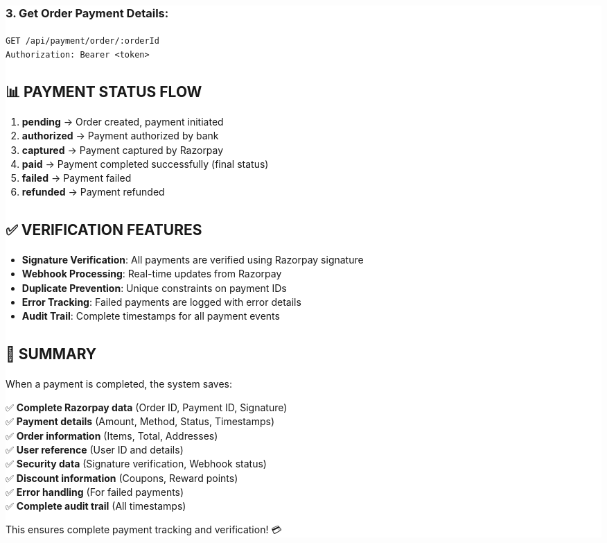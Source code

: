 ### **3. Get Order Payment Details:**
```
GET /api/payment/order/:orderId
Authorization: Bearer <token>
```

## 📊 **PAYMENT STATUS FLOW**

1. **pending** → Order created, payment initiated
2. **authorized** → Payment authorized by bank
3. **captured** → Payment captured by Razorpay
4. **paid** → Payment completed successfully (final status)
5. **failed** → Payment failed
6. **refunded** → Payment refunded

## ✅ **VERIFICATION FEATURES**

- **Signature Verification**: All payments are verified using Razorpay signature
- **Webhook Processing**: Real-time updates from Razorpay
- **Duplicate Prevention**: Unique constraints on payment IDs
- **Error Tracking**: Failed payments are logged with error details
- **Audit Trail**: Complete timestamps for all payment events

## 🎯 **SUMMARY**

When a payment is completed, the system saves:

✅ **Complete Razorpay data** (Order ID, Payment ID, Signature)  
✅ **Payment details** (Amount, Method, Status, Timestamps)  
✅ **Order information** (Items, Total, Addresses)  
✅ **User reference** (User ID and details)  
✅ **Security data** (Signature verification, Webhook status)  
✅ **Discount information** (Coupons, Reward points)  
✅ **Error handling** (For failed payments)  
✅ **Complete audit trail** (All timestamps)  

This ensures complete payment tracking and verification! 💳 